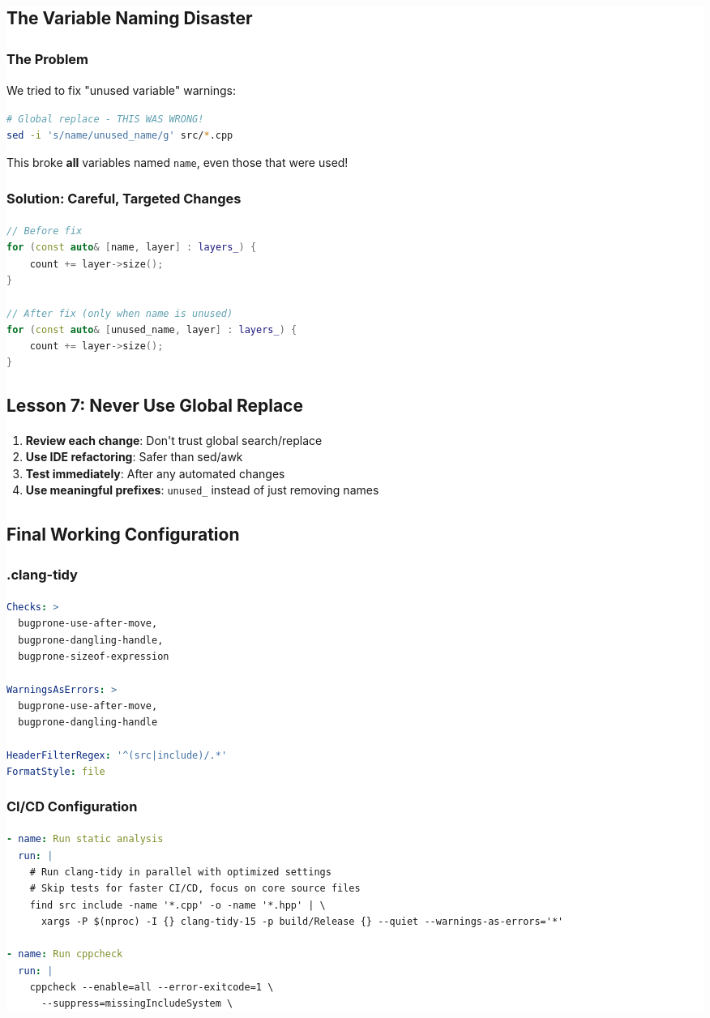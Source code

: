 ## The Variable Naming Disaster

### The Problem

We tried to fix "unused variable" warnings:
```bash
# Global replace - THIS WAS WRONG!
sed -i 's/name/unused_name/g' src/*.cpp
```

This broke **all** variables named `name`, even those that were used!

### Solution: Careful, Targeted Changes

```cpp
// Before fix
for (const auto& [name, layer] : layers_) {
    count += layer->size();
}

// After fix (only when name is unused)
for (const auto& [unused_name, layer] : layers_) {
    count += layer->size();
}
```

## Lesson 7: Never Use Global Replace

1. **Review each change**: Don't trust global search/replace
2. **Use IDE refactoring**: Safer than sed/awk
3. **Test immediately**: After any automated changes
4. **Use meaningful prefixes**: `unused_` instead of just removing names

## Final Working Configuration

### .clang-tidy
```yaml
Checks: >
  bugprone-use-after-move,
  bugprone-dangling-handle,
  bugprone-sizeof-expression

WarningsAsErrors: >
  bugprone-use-after-move,
  bugprone-dangling-handle

HeaderFilterRegex: '^(src|include)/.*'
FormatStyle: file
```

### CI/CD Configuration
```yaml
- name: Run static analysis
  run: |
    # Run clang-tidy in parallel with optimized settings
    # Skip tests for faster CI/CD, focus on core source files
    find src include -name '*.cpp' -o -name '*.hpp' | \
      xargs -P $(nproc) -I {} clang-tidy-15 -p build/Release {} --quiet --warnings-as-errors='*'

- name: Run cppcheck
  run: |
    cppcheck --enable=all --error-exitcode=1 \
      --suppress=missingIncludeSystem \
```